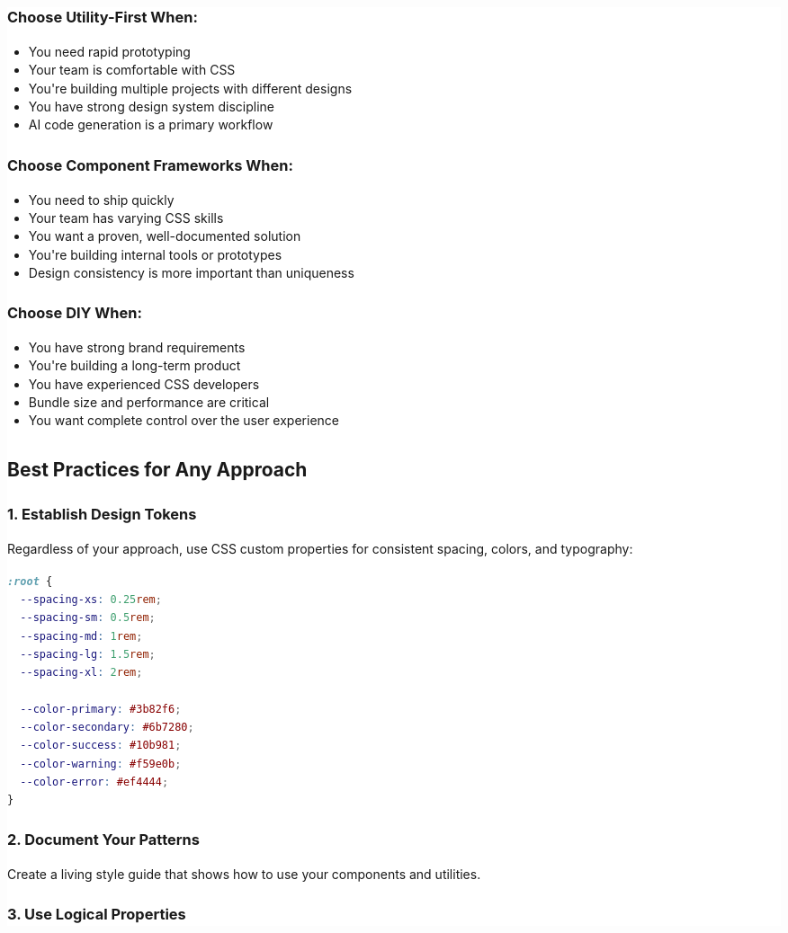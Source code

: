### Choose Utility-First When:

- You need rapid prototyping
- Your team is comfortable with CSS
- You're building multiple projects with different designs
- You have strong design system discipline
- AI code generation is a primary workflow

### Choose Component Frameworks When:

- You need to ship quickly
- Your team has varying CSS skills
- You want a proven, well-documented solution
- You're building internal tools or prototypes
- Design consistency is more important than uniqueness

### Choose DIY When:

- You have strong brand requirements
- You're building a long-term product
- You have experienced CSS developers
- Bundle size and performance are critical
- You want complete control over the user experience

## Best Practices for Any Approach

### 1. Establish Design Tokens

Regardless of your approach, use CSS custom properties for consistent spacing, colors, and typography:

```css
:root {
  --spacing-xs: 0.25rem;
  --spacing-sm: 0.5rem;
  --spacing-md: 1rem;
  --spacing-lg: 1.5rem;
  --spacing-xl: 2rem;

  --color-primary: #3b82f6;
  --color-secondary: #6b7280;
  --color-success: #10b981;
  --color-warning: #f59e0b;
  --color-error: #ef4444;
}
```

### 2. Document Your Patterns

Create a living style guide that shows how to use your components and utilities.

### 3. Use Logical Properties
